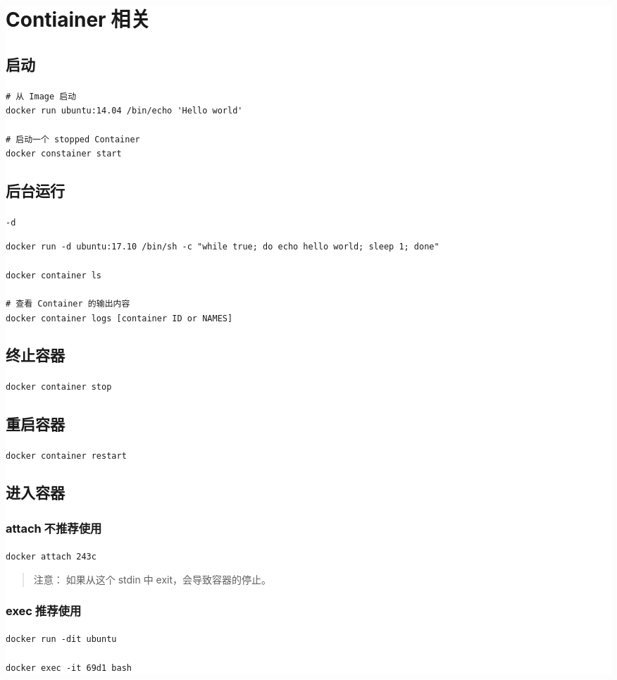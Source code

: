 # Contiainer 相关

## 启动

```
# 从 Image 启动
docker run ubuntu:14.04 /bin/echo 'Hello world'

# 启动一个 stopped Container
docker constainer start
```

## 后台运行

`-d`


```
docker run -d ubuntu:17.10 /bin/sh -c "while true; do echo hello world; sleep 1; done"

docker container ls

# 查看 Container 的输出内容
docker container logs [container ID or NAMES]
```

## 终止容器

```
docker container stop
```

## 重启容器

```
docker container restart
```

## 进入容器

### attach 不推荐使用

```
docker attach 243c
```

>注意： 如果从这个 stdin 中 exit，会导致容器的停止。

### exec 推荐使用

```
docker run -dit ubuntu

docker exec -it 69d1 bash
```
